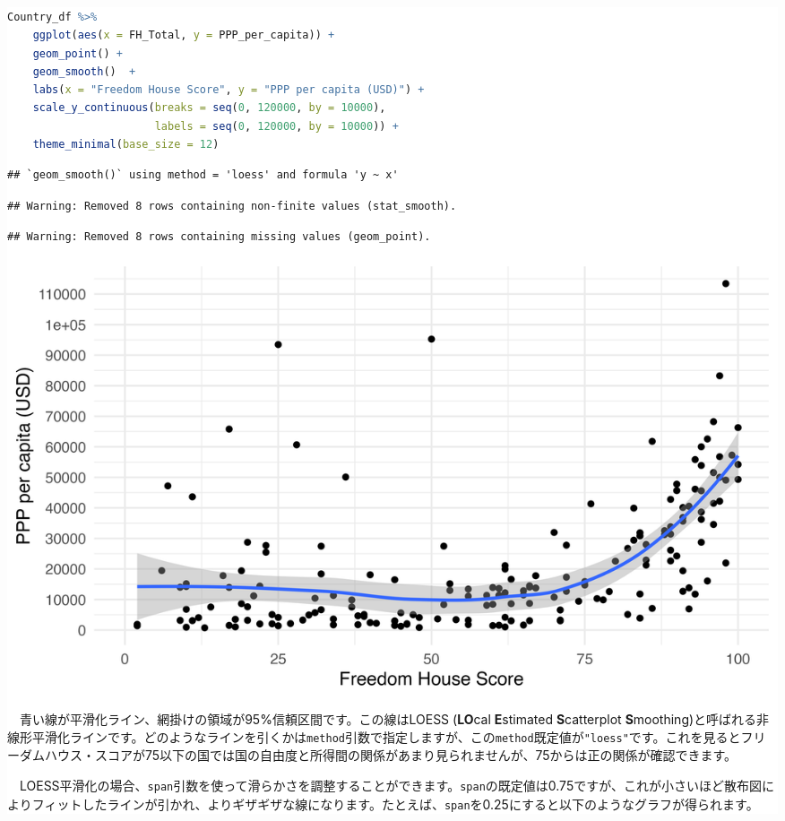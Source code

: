 
```{.r .numberLines}
Country_df %>%
    ggplot(aes(x = FH_Total, y = PPP_per_capita)) +
    geom_point() +
    geom_smooth()  +
    labs(x = "Freedom House Score", y = "PPP per capita (USD)") +
    scale_y_continuous(breaks = seq(0, 120000, by = 10000),
                       labels = seq(0, 120000, by = 10000)) +
    theme_minimal(base_size = 12)
```

```
## `geom_smooth()` using method = 'loess' and formula 'y ~ x'
```

```
## Warning: Removed 8 rows containing non-finite values (stat_smooth).
```

```
## Warning: Removed 8 rows containing missing values (geom_point).
```

<img src="visualization4_files/figure-html/visual4-smooth1-1.png" width="2100" style="display: block; margin: auto;" />

　青い線が平滑化ライン、網掛けの領域が95%信頼区間です。この線はLOESS (**LO**cal **E**stimated **S**catterplot **S**moothing)と呼ばれる非線形平滑化ラインです。どのようなラインを引くかは`method`引数で指定しますが、この`method`既定値が`"loess"`です。これを見るとフリーダムハウス・スコアが75以下の国では国の自由度と所得間の関係があまり見られませんが、75からは正の関係が確認できます。

　LOESS平滑化の場合、`span`引数を使って滑らかさを調整することができます。`span`の既定値は0.75ですが、これが小さいほど散布図によりフィットしたラインが引かれ、よりギザギザな線になります。たとえば、`span`を0.25にすると以下のようなグラフが得られます。
